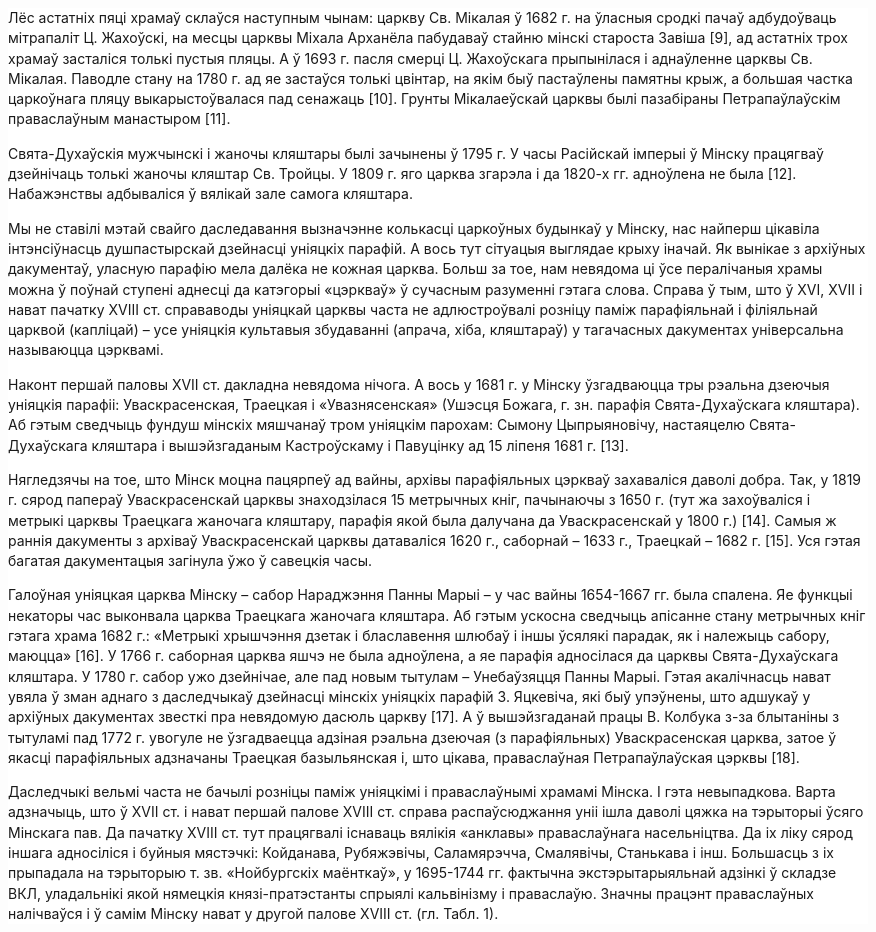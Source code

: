 Лёс астатніх пяці храмаў склаўся наступным чынам: царкву Св. Мікалая ў 1682 г. на ўласныя сродкі пачаў адбудоўваць мітрапаліт Ц. Жахоўскі, на месцы царквы Міхала Арханёла пабудаваў стайню мінскі староста Завіша \[9\], ад астатніх трох храмаў засталіся толькі пустыя пляцы. А ў 1693 г. пасля смерці Ц. Жахоўскага прыпынілася і аднаўленне царквы Св. Мікалая. Паводле стану на 1780 г. ад яе застаўся толькі цвінтар, на якім быў пастаўлены памятны крыж, а большая частка царкоўнага пляцу выкарыстоўвалася пад сенажаць \[10\]. Грунты Мікалаеўскай царквы былі пазабіраны Петрапаўлаўскім праваслаўным манастыром \[11\].

Свята-Духаўскія мужчынскі і жаночы кляштары былі зачынены ў 1795 г. У часы Расійскай імперыі ў Мінску працягваў дзейнічаць толькі жаночы кляштар Св. Тройцы. У 1809 г. яго царква згарэла і да 1820-х гг. адноўлена не была \[12\]. Набажэнствы адбываліся ў вялікай зале самога кляштара.

Мы не ставілі мэтай свайго даследавання вызначэнне колькасці царкоўных будынкаў у Мінску, нас найперш цікавіла інтэнсіўнасць душпастырскай дзейнасці уніяцкіх парафій. А вось тут сітуацыя выглядае крыху іначай. Як вынікае з архіўных дакументаў, уласную парафію мела далёка не кожная царква. Больш за тое, нам невядома ці ўсе пералічаныя храмы можна ў поўнай ступені аднесці да катэгорыі «цэркваў» ў сучасным разуменні гэтага слова. Справа ў тым, што ў XVI, XVII і нават пачатку XVIII ст. справаводы уніяцкай царквы часта не адлюстроўвалі розніцу паміж парафіяльнай і філіяльнай царквой (капліцай) – усе уніяцкія культавыя збудаванні (апрача, хіба, кляштараў) у тагачасных дакументах універсальна называюцца цэрквамі.

Наконт першай паловы XVII ст. дакладна невядома нічога. А вось у 1681 г. у Мінску ўзгадваюцца тры рэальна дзеючыя уніяцкія парафіі: Уваскрасенская, Траецкая і «Увазнясенская» (Ушэсця Божага, г. зн. парафія Свята-Духаўскага кляштара). Аб гэтым сведчыць фундуш мінскіх мяшчанаў тром уніяцкім парохам: Сымону Цыпрыяновічу, настаяцелю Свята-Духаўскага кляштара і вышэйзгаданым Кастроўскаму і Павуцінку ад 15 ліпеня 1681 г. \[13\].

Нягледзячы на тое, што Мінск моцна пацярпеў ад вайны, архівы парафіяльных цэркваў захаваліся даволі добра. Так, у 1819 г. сярод папераў Уваскрасенскай царквы знаходзілася 15 метрычных кніг, пачынаючы з 1650 г. (тут жа захоўваліся і метрыкі царквы Траецкага жаночага кляштару, парафія якой была далучана да Уваскрасенскай у 1800 г.) \[14\]. Самыя ж раннія дакументы з архіваў Уваскрасенскай царквы датаваліся 1620 г., саборнай – 1633 г., Траецкай – 1682 г. \[15\]. Уся гэтая багатая дакументацыя загінула ўжо ў савецкія часы.

Галоўная уніяцкая царква Мінску – сабор Нараджэння Панны Марыі – у час вайны 1654-1667 гг. была спалена. Яе функцыі некаторы час выконвала царква Траецкага жаночага кляштара. Аб гэтым ускосна сведчыць апісанне стану метрычных кніг гэтага храма 1682 г.: «Метрыкі хрышчэння дзетак і блаславення шлюбаў і іншы ўсялякі парадак, як і належыць сабору, маюцца» \[16\]. У 1766 г. саборная царква яшчэ не была адноўлена, а яе парафія адносілася да царквы Свята-Духаўскага кляштара. У 1780 г. сабор ужо дзейнічае, але пад новым тытулам – Унебаўзяцця Панны Марыі. Гэтая акалічнасць нават увяла ў зман аднаго з даследчыкаў дзейнасці мінскіх уніяцкіх парафій З. Яцкевіча, які быў упэўнены, што адшукаў у архіўных дакументах звесткі пра невядомую дасюль царкву \[17\]. А ў вышэйзгаданай працы В. Колбука з-за блытаніны з тытуламі пад 1772 г. увогуле не ўзгадваецца адзіная рэальна дзеючая (з парафіяльных) Уваскрасенская царква, затое ў якасці парафіяльных адзначаны Траецкая базыльянская і, што цікава, праваслаўная Петрапаўлаўская цэрквы \[18\].

Даследчыкі вельмі часта не бачылі розніцы паміж уніяцкімі і праваслаўнымі храмамі Мінска. І гэта невыпадкова. Варта адзначыць, што ў XVII ст. і нават першай палове XVIII ст. справа распаўсюджання уніі ішла даволі цяжка на тэрыторыі ўсяго Мінскага пав. Да пачатку XVIII ст. тут працягвалі існаваць вялікія «анклавы» праваслаўнага насельніцтва. Да іх ліку сярод іншага адносіліся і буйныя мястэчкі: Койданава, Рубяжэвічы, Саламярэчча, Смалявічы, Станькава і інш. Большасць з іх прыпадала на тэрыторыю т. зв. «Нойбургскіх маёнткаў», у 1695-1744 гг. фактычна экстэрытарыяльнай адзінкі ў складзе ВКЛ, уладальнікі якой нямецкія князі-пратэстанты спрыялі кальвінізму і праваслаўю. Значны працэнт праваслаўных налічваўся і ў самім Мінску нават у другой палове XVIII ст. (гл. Табл. 1).
